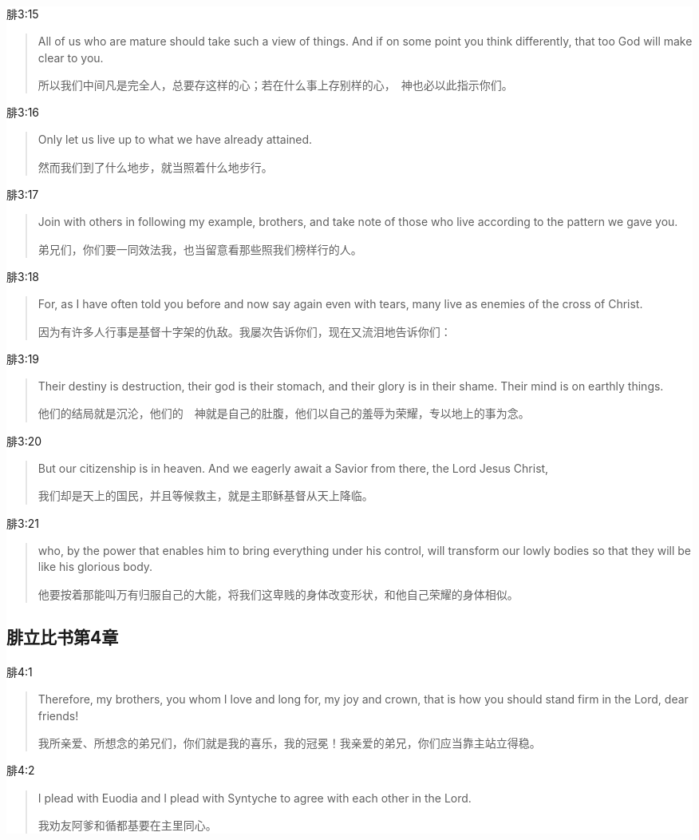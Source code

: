 
腓3:15
> All of us who are mature should take such a view of things. And if on some point you think differently, that too God will make clear to you.
>
> 所以我们中间凡是完全人，总要存这样的心；若在什么事上存别样的心，　神也必以此指示你们。


腓3:16
> Only let us live up to what we have already attained.
>
> 然而我们到了什么地步，就当照着什么地步行。


腓3:17
> Join with others in following my example, brothers, and take note of those who live according to the pattern we gave you.
>
> 弟兄们，你们要一同效法我，也当留意看那些照我们榜样行的人。


腓3:18
> For, as I have often told you before and now say again even with tears, many live as enemies of the cross of Christ.
>
> 因为有许多人行事是基督十字架的仇敌。我屡次告诉你们，现在又流泪地告诉你们：


腓3:19
> Their destiny is destruction, their god is their stomach, and their glory is in their shame. Their mind is on earthly things.
>
> 他们的结局就是沉沦，他们的　神就是自己的肚腹，他们以自己的羞辱为荣耀，专以地上的事为念。


腓3:20
> But our citizenship is in heaven. And we eagerly await a Savior from there, the Lord Jesus Christ,
>
> 我们却是天上的国民，并且等候救主，就是主耶稣基督从天上降临。


腓3:21
> who, by the power that enables him to bring everything under his control, will transform our lowly bodies so that they will be like his glorious body.
>
> 他要按着那能叫万有归服自己的大能，将我们这卑贱的身体改变形状，和他自己荣耀的身体相似。


## 腓立比书第4章
腓4:1
> Therefore, my brothers, you whom I love and long for, my joy and crown, that is how you should stand firm in the Lord, dear friends!
>
> 我所亲爱、所想念的弟兄们，你们就是我的喜乐，我的冠冕！我亲爱的弟兄，你们应当靠主站立得稳。


腓4:2
> I plead with Euodia and I plead with Syntyche to agree with each other in the Lord.
>
> 我劝友阿爹和循都基要在主里同心。
